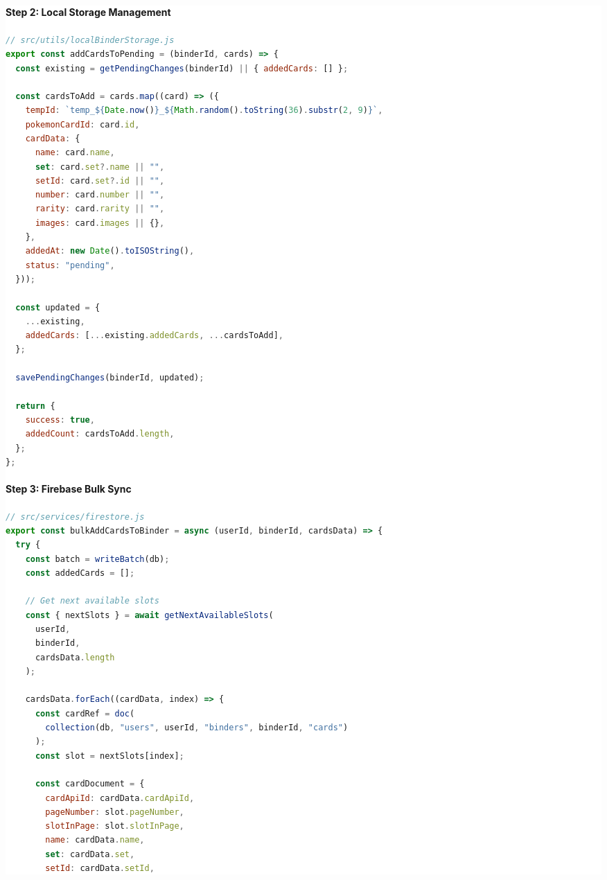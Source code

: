 #### Step 2: Local Storage Management

```javascript
// src/utils/localBinderStorage.js
export const addCardsToPending = (binderId, cards) => {
  const existing = getPendingChanges(binderId) || { addedCards: [] };

  const cardsToAdd = cards.map((card) => ({
    tempId: `temp_${Date.now()}_${Math.random().toString(36).substr(2, 9)}`,
    pokemonCardId: card.id,
    cardData: {
      name: card.name,
      set: card.set?.name || "",
      setId: card.set?.id || "",
      number: card.number || "",
      rarity: card.rarity || "",
      images: card.images || {},
    },
    addedAt: new Date().toISOString(),
    status: "pending",
  }));

  const updated = {
    ...existing,
    addedCards: [...existing.addedCards, ...cardsToAdd],
  };

  savePendingChanges(binderId, updated);

  return {
    success: true,
    addedCount: cardsToAdd.length,
  };
};
```

#### Step 3: Firebase Bulk Sync

```javascript
// src/services/firestore.js
export const bulkAddCardsToBinder = async (userId, binderId, cardsData) => {
  try {
    const batch = writeBatch(db);
    const addedCards = [];

    // Get next available slots
    const { nextSlots } = await getNextAvailableSlots(
      userId,
      binderId,
      cardsData.length
    );

    cardsData.forEach((cardData, index) => {
      const cardRef = doc(
        collection(db, "users", userId, "binders", binderId, "cards")
      );
      const slot = nextSlots[index];

      const cardDocument = {
        cardApiId: cardData.cardApiId,
        pageNumber: slot.pageNumber,
        slotInPage: slot.slotInPage,
        name: cardData.name,
        set: cardData.set,
        setId: cardData.setId,
```